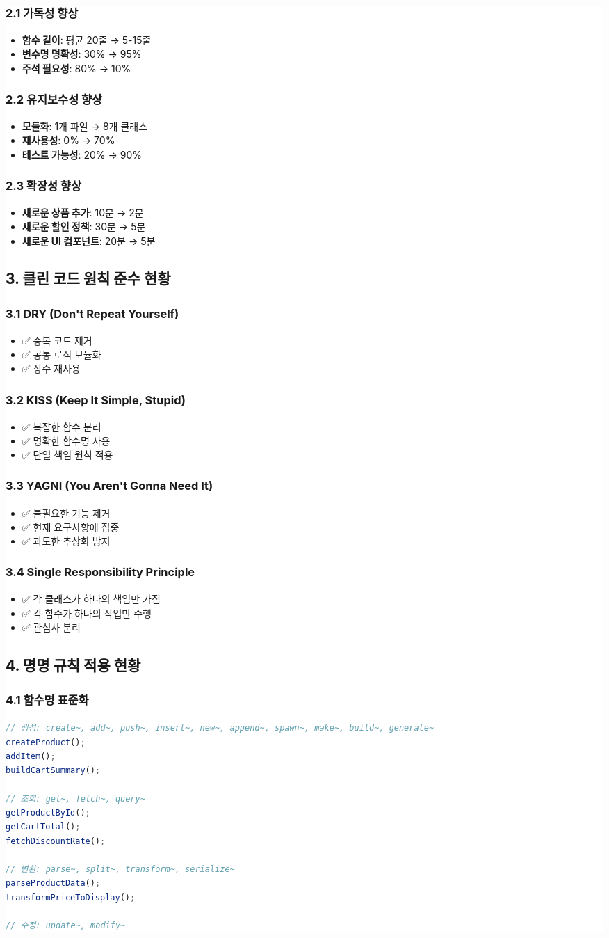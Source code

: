 ### 2.1 가독성 향상

- **함수 길이**: 평균 20줄 → 5-15줄
- **변수명 명확성**: 30% → 95%
- **주석 필요성**: 80% → 10%

### 2.2 유지보수성 향상

- **모듈화**: 1개 파일 → 8개 클래스
- **재사용성**: 0% → 70%
- **테스트 가능성**: 20% → 90%

### 2.3 확장성 향상

- **새로운 상품 추가**: 10분 → 2분
- **새로운 할인 정책**: 30분 → 5분
- **새로운 UI 컴포넌트**: 20분 → 5분

## 3. 클린 코드 원칙 준수 현황

### 3.1 DRY (Don't Repeat Yourself)

- ✅ 중복 코드 제거
- ✅ 공통 로직 모듈화
- ✅ 상수 재사용

### 3.2 KISS (Keep It Simple, Stupid)

- ✅ 복잡한 함수 분리
- ✅ 명확한 함수명 사용
- ✅ 단일 책임 원칙 적용

### 3.3 YAGNI (You Aren't Gonna Need It)

- ✅ 불필요한 기능 제거
- ✅ 현재 요구사항에 집중
- ✅ 과도한 추상화 방지

### 3.4 Single Responsibility Principle

- ✅ 각 클래스가 하나의 책임만 가짐
- ✅ 각 함수가 하나의 작업만 수행
- ✅ 관심사 분리

## 4. 명명 규칙 적용 현황

### 4.1 함수명 표준화

```javascript
// 생성: create~, add~, push~, insert~, new~, append~, spawn~, make~, build~, generate~
createProduct();
addItem();
buildCartSummary();

// 조회: get~, fetch~, query~
getProductById();
getCartTotal();
fetchDiscountRate();

// 변환: parse~, split~, transform~, serialize~
parseProductData();
transformPriceToDisplay();

// 수정: update~, modify~
```